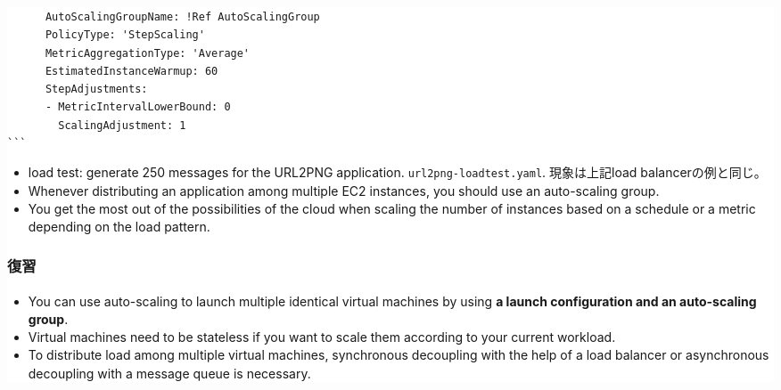           AutoScalingGroupName: !Ref AutoScalingGroup
          PolicyType: 'StepScaling'
          MetricAggregationType: 'Average'
          EstimatedInstanceWarmup: 60
          StepAdjustments:
          - MetricIntervalLowerBound: 0
            ScalingAdjustment: 1
    ```

- load test: generate 250 messages for the URL2PNG application. `url2png-loadtest.yaml`. 現象は上記load balancerの例と同じ。
- Whenever distributing an application among multiple EC2 instances, you should use an auto-scaling group.
- You get the most out of the possibilities of the cloud when scaling the number of instances based on a schedule or a metric depending on the load pattern.

### 復習

- You can use auto-scaling to launch multiple identical virtual machines by using **a launch configuration and an auto-scaling group**.
- Virtual machines need to be stateless if you want to scale them according to your current workload.
- To distribute load among multiple virtual machines, synchronous decoupling with the help of a load balancer or asynchronous decoupling with a message queue is necessary.